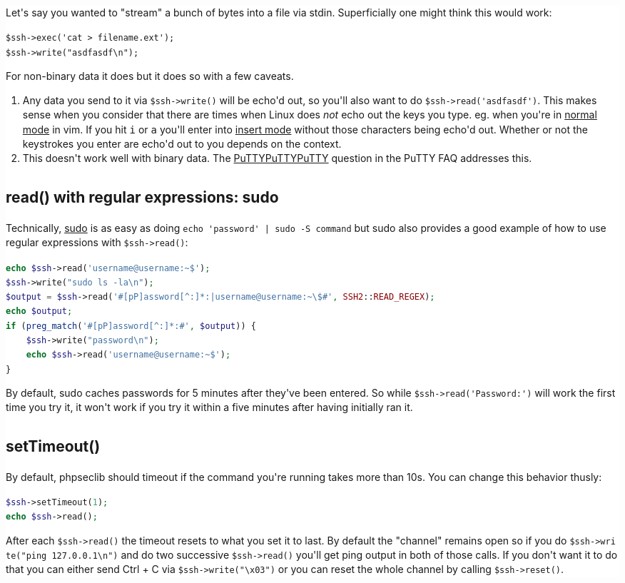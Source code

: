 Let's say you wanted to "stream" a bunch of bytes into a file via stdin. Superficially one might think this would work:

```
$ssh->exec('cat > filename.ext');
$ssh->write("asdfasdf\n");
```
For non-binary data it does but it does so with a few caveats.

1. Any data you send to it via `$ssh->write()` will be echo'd out, so you'll also want to do `$ssh->read('asdfasdf')`. This makes sense when you consider that there are times when Linux does _not_ echo out the keys you type. eg. when you're in [normal mode](https://en.wikibooks.org/wiki/Learning_the_vi_Editor/Vim/Modes#normal_(command)) in vim. If you hit <kbd>i</kbd> or <kbd>a</kbd> you'll enter into  [insert mode](https://en.wikibooks.org/wiki/Learning_the_vi_Editor/Vim/Modes#insert_(and_replace)) without those characters being echo'd out. Whether or not the keystrokes you enter are echo'd out to you depends on the context.
2. This doesn't work well with binary data. The [PuTTYPuTTYPuTTY](https://www.chiark.greenend.org.uk/~sgtatham/putty/faq.html#faq-puttyputty) question in the PuTTY FAQ addresses this.

## read() with regular expressions: sudo

Technically, [sudo](http://en.wikipedia.org/wiki/Sudo) is as easy as doing `echo 'password' | sudo -S command` but sudo also provides a good example of how to use regular expressions with `$ssh->read()`:

```php
echo $ssh->read('username@username:~$');
$ssh->write("sudo ls -la\n");
$output = $ssh->read('#[pP]assword[^:]*:|username@username:~\$#', SSH2::READ_REGEX);
echo $output;
if (preg_match('#[pP]assword[^:]*:#', $output)) {
    $ssh->write("password\n");
    echo $ssh->read('username@username:~$');
}
```

By default, sudo caches passwords for 5 minutes after they've been entered. So while `$ssh->read('Password:')` will work the first time you try it, it won't work if you try it within a five minutes after having initially ran it.

## setTimeout()

By default, phpseclib should timeout if the command you're running takes more than 10s. You can change this behavior thusly:

```php
$ssh->setTimeout(1);
echo $ssh->read();
```

After each `$ssh->read()` the timeout resets to what you set it to last. By default the "channel" remains open so if you do `$ssh->write("ping 127.0.0.1\n")` and do two successive `$ssh->read()` you'll get ping output in both of those calls. If you don't want it to do that you can either send Ctrl + C via `$ssh->write("\x03")` or you can reset the whole channel by calling `$ssh->reset()`.

